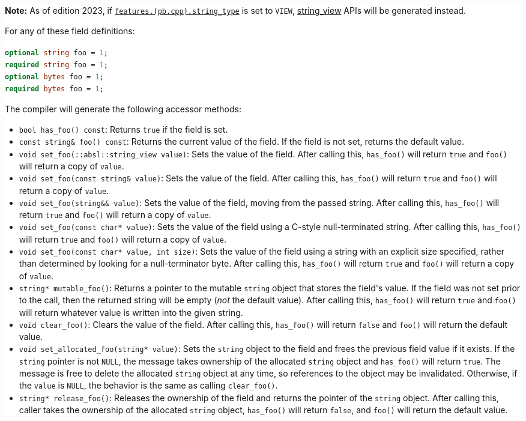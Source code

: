 **Note:** As of edition 2023, if
[`features.(pb.cpp).string_type`](./editions/features#string_type)
is set to `VIEW`,
[string_view](./reference/cpp/string-view#singular-view)
APIs will be generated instead.

For any of these field definitions:

```proto
optional string foo = 1;
required string foo = 1;
optional bytes foo = 1;
required bytes foo = 1;
```

The compiler will generate the following accessor methods:

-   `bool has_foo() const`: Returns `true` if the field is set.
-   `const string& foo() const`: Returns the current value of the field. If the
    field is not set, returns the default value.
-   `void set_foo(::absl::string_view value)`: Sets the value of the field.
    After calling this, `has_foo()` will return `true` and `foo()` will return a
    copy of `value`.
-   `void set_foo(const string& value)`: Sets the value of the field. After
    calling this, `has_foo()` will return `true` and `foo()` will return a copy
    of `value`.
-   `void set_foo(string&& value)`: Sets the value of the field, moving from the
    passed string. After calling this, `has_foo()` will return `true` and
    `foo()` will return a copy of `value`.
-   `void set_foo(const char* value)`: Sets the value of the field using a
    C-style null-terminated string. After calling this, `has_foo()` will return
    `true` and `foo()` will return a copy of `value`.
-   `void set_foo(const char* value, int size)`: Sets the value of the field
    using a string with an explicit size specified, rather than determined by
    looking for a null-terminator byte. After calling this, `has_foo()` will
    return `true` and `foo()` will return a copy of `value`.
-   `string* mutable_foo()`: Returns a pointer to the mutable `string` object
    that stores the field's value. If the field was not set prior to the call,
    then the returned string will be empty (*not* the default value). After
    calling this, `has_foo()` will return `true` and `foo()` will return
    whatever value is written into the given string.
-   `void clear_foo()`: Clears the value of the field. After calling this,
    `has_foo()` will return `false` and `foo()` will return the default value.
-   `void set_allocated_foo(string* value)`:
    Sets the `string`
    object to the field and frees the previous field value if it exists. If the
    `string` pointer is not `NULL`, the message takes ownership of the allocated
    `string` object and `has_foo()` will return `true`. The message is free to
    delete the allocated `string` object at any time, so references to the
    object may be invalidated. Otherwise, if the `value` is `NULL`, the behavior
    is the same as calling `clear_foo()`.
-   `string* release_foo()`:
    Releases the
    ownership of the field and returns the pointer of the `string` object. After
    calling this, caller takes the ownership of the allocated `string` object,
    `has_foo()` will return `false`, and `foo()` will return the default value.
